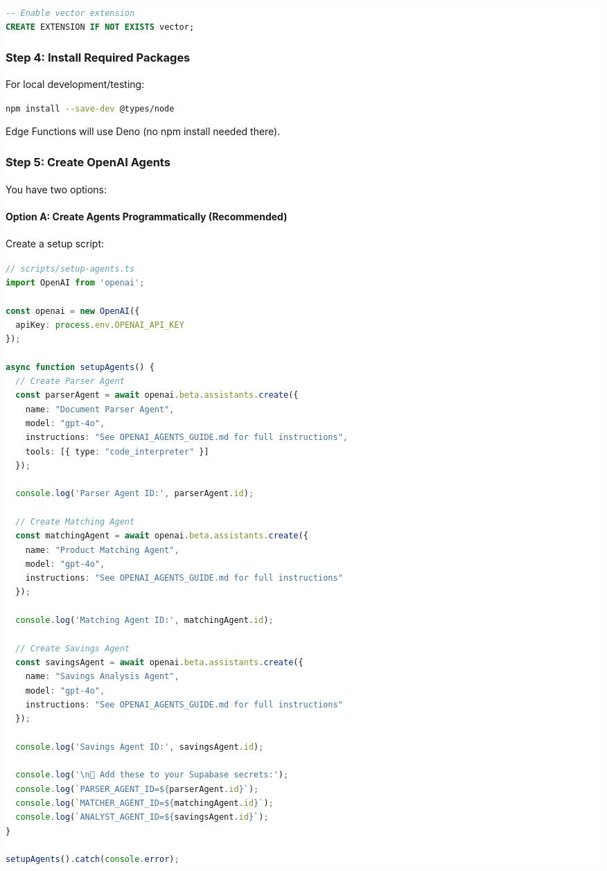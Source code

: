 ```sql
-- Enable vector extension
CREATE EXTENSION IF NOT EXISTS vector;
```

### Step 4: Install Required Packages

For local development/testing:

```bash
npm install --save-dev @types/node
```

Edge Functions will use Deno (no npm install needed there).

### Step 5: Create OpenAI Agents

You have two options:

#### Option A: Create Agents Programmatically (Recommended)

Create a setup script:

```typescript
// scripts/setup-agents.ts
import OpenAI from 'openai';

const openai = new OpenAI({
  apiKey: process.env.OPENAI_API_KEY
});

async function setupAgents() {
  // Create Parser Agent
  const parserAgent = await openai.beta.assistants.create({
    name: "Document Parser Agent",
    model: "gpt-4o",
    instructions: "See OPENAI_AGENTS_GUIDE.md for full instructions",
    tools: [{ type: "code_interpreter" }]
  });
  
  console.log('Parser Agent ID:', parserAgent.id);
  
  // Create Matching Agent
  const matchingAgent = await openai.beta.assistants.create({
    name: "Product Matching Agent",
    model: "gpt-4o",
    instructions: "See OPENAI_AGENTS_GUIDE.md for full instructions"
  });
  
  console.log('Matching Agent ID:', matchingAgent.id);
  
  // Create Savings Agent
  const savingsAgent = await openai.beta.assistants.create({
    name: "Savings Analysis Agent",
    model: "gpt-4o",
    instructions: "See OPENAI_AGENTS_GUIDE.md for full instructions"
  });
  
  console.log('Savings Agent ID:', savingsAgent.id);
  
  console.log('\n📝 Add these to your Supabase secrets:');
  console.log(`PARSER_AGENT_ID=${parserAgent.id}`);
  console.log(`MATCHER_AGENT_ID=${matchingAgent.id}`);
  console.log(`ANALYST_AGENT_ID=${savingsAgent.id}`);
}

setupAgents().catch(console.error);
```